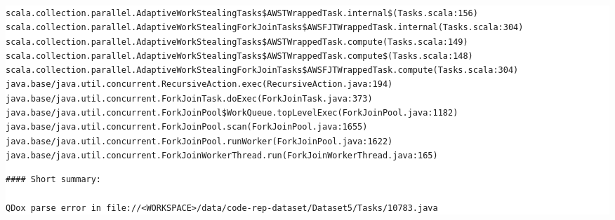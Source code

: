 	scala.collection.parallel.AdaptiveWorkStealingTasks$AWSTWrappedTask.internal$(Tasks.scala:156)
	scala.collection.parallel.AdaptiveWorkStealingForkJoinTasks$AWSFJTWrappedTask.internal(Tasks.scala:304)
	scala.collection.parallel.AdaptiveWorkStealingTasks$AWSTWrappedTask.compute(Tasks.scala:149)
	scala.collection.parallel.AdaptiveWorkStealingTasks$AWSTWrappedTask.compute$(Tasks.scala:148)
	scala.collection.parallel.AdaptiveWorkStealingForkJoinTasks$AWSFJTWrappedTask.compute(Tasks.scala:304)
	java.base/java.util.concurrent.RecursiveAction.exec(RecursiveAction.java:194)
	java.base/java.util.concurrent.ForkJoinTask.doExec(ForkJoinTask.java:373)
	java.base/java.util.concurrent.ForkJoinPool$WorkQueue.topLevelExec(ForkJoinPool.java:1182)
	java.base/java.util.concurrent.ForkJoinPool.scan(ForkJoinPool.java:1655)
	java.base/java.util.concurrent.ForkJoinPool.runWorker(ForkJoinPool.java:1622)
	java.base/java.util.concurrent.ForkJoinWorkerThread.run(ForkJoinWorkerThread.java:165)
```
#### Short summary: 

QDox parse error in file://<WORKSPACE>/data/code-rep-dataset/Dataset5/Tasks/10783.java